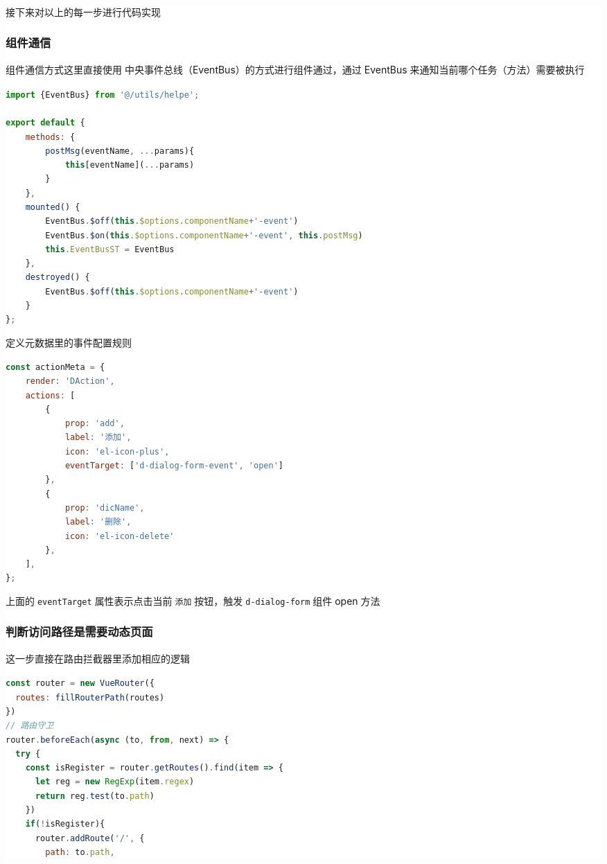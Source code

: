 接下来对以上的每一步进行代码实现

### 组件通信

组件通信方式这里直接使用 中央事件总线（EventBus）的方式进行组件通过，通过 EventBus 来通知当前哪个任务（方法）需要被执行

```js
import {EventBus} from '@/utils/helpe';

export default {
    methods: {
        postMsg(eventName, ...params){
            this[eventName](...params)
        }
    },
    mounted() {
        EventBus.$off(this.$options.componentName+'-event')
        EventBus.$on(this.$options.componentName+'-event', this.postMsg)
        this.EventBusST = EventBus
    },
    destroyed() {
        EventBus.$off(this.$options.componentName+'-event')
    }
};
```

定义元数据里的事件配置规则

```js
const actionMeta = {
    render: 'DAction',
    actions: [
        {
            prop: 'add',
            label: '添加',
            icon: 'el-icon-plus',
            eventTarget: ['d-dialog-form-event', 'open']
        },
        {
            prop: 'dicName',
            label: '删除',
            icon: 'el-icon-delete'
        },
    ],
};
```

上面的 `eventTarget` 属性表示点击当前 `添加` 按钮，触发 `d-dialog-form` 组件 open 方法

### 判断访问路径是需要动态页面

这一步直接在路由拦截器里添加相应的逻辑

```js
const router = new VueRouter({
  routes: fillRouterPath(routes)
})
// 路由守卫
router.beforeEach(async (to, from, next) => {
  try {
    const isRegister = router.getRoutes().find(item => {
      let reg = new RegExp(item.regex)
      return reg.test(to.path)
    })
    if(!isRegister){
      router.addRoute('/', {
        path: to.path,
```